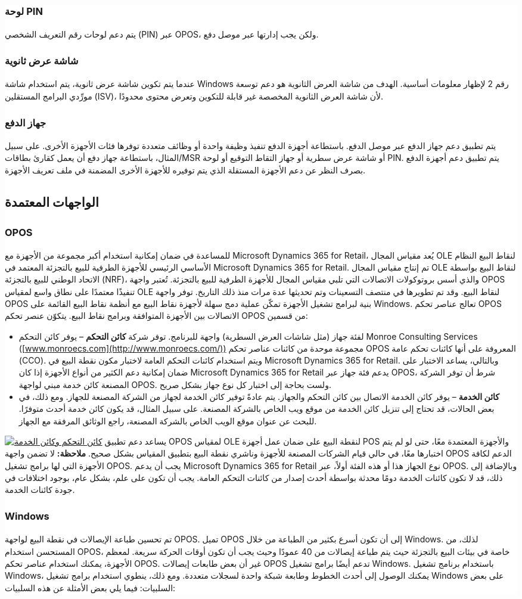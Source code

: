 ### <a name="pin-pad"></a>لوحة PIN

يتم دعم لوحات رقم التعريف الشخصي (PIN) عبر OPOS، ولكن يجب إدارتها عبر موصل دفع.

### <a name="secondary-display"></a>شاشة عرض ثانوية

عندما يتم تكوين شاشة عرض ثانوية، يتم استخدام شاشة Windows رقم 2 لإظهار معلومات أساسية. الهدف من شاشة العرض الثانوية هو دعم توسعة مورِّدي البرامج المستقلين (ISV)‬، لأن شاشة العرض الثانوية المخصصة غير قابلة للتكوين وتعرض محتوى محدودًا.

### <a name="payment-device"></a>جهاز الدفع

يتم تطبيق دعم جهاز الدفع عبر موصل الدفع. باستطاعة أجهزة الدفع تنفيذ وظيفة واحدة أو وظائف متعددة توفرها فئات الأجهزة الأخرى. على سبيل المثال، باستطاعة جهاز دفع أن يعمل كقارئ بطاقات/MSR أو شاشة عرض سطرية أو جهاز التقاط التوقيع‬ أو لوحة PIN. يتم تطبيق دعم أجهزة الدفع بصرف النظر عن دعم الأجهزة المستقلة الذي يتم توفيره للأجهزة الأخرى المضمنة في ملف تعريف الأجهزة.

## <a name="supported-interfaces"></a>الواجهات المعتمدة
### <a name="opos"></a>OPOS

للمساعدة في ضمان إمكانية استخدام أكبر مجموعة من الأجهزة مع Microsoft Dynamics 365 for Retail، يُعد مقياس المجال OLE لنقاط البيع النظام الأساسي الرئيسي للأجهزة الطرفية للبيع بالتجزئة المعتمد في Microsoft Dynamics 365 for Retail. تم إنتاج مقياس المجال OLE لنقاط البيع بواسطة الاتحاد الوطني للبيع بالتجزئة (NRF)، والذي أسس بروتوكولات الاتصالات التي تلبي مقياس المجال للأجهزة الطرفية للبيع بالتجزئة. تُعتبر واجهة OPOS تنفيذًا معتمدًا على نطاق واسع لمقياس OLE لنقاط البيع. وقد تم تطويرها في منتصف التسعينات وتم تحديثها عدة مرات منذ ذلك التاريخ. توفر واجهة OPOS بنية لبرامج تشغيل الأجهزة تمكّن عملية دمج سهلة لأجهزة نقاط البيع مع أنظمة نقاط البيع القائمة على Windows. تعالج عناصر تحكم OPOS الاتصالات بين الأجهزة المتوافقة وبرامج نقاط البيع. يتكوّن عنصر تحكم OPOS من قسمين:

-   **كائن التحكم** – يوفر كائن التحكم‏‎ لفئة جهاز (مثل شاشات العرض السطرية) واجهة للبرنامج. توفر شركة Monroe Consulting Services ([www.monroecs.com](http://www.monroecs.com/)) مجموعة موحدة من كائنات عناصر تحكم OPOS المعروفة على أنها كائنات تحكم عامة (CCO). ويتم استخدام كائنات التحكم العامة لاختبار مكون نقطة البيع في Microsoft Dynamics 365 for Retail. وبالتالي، يساعد الاختبار على ضمان إمكانية دعم الكثير من أنواع الأجهزة إذا كان Microsoft Dynamics 365 for Retail يدعم فئة جهاز عبر OPOS، شرط أن توفر الشركة المصنعة كائن خدمة مبني لواجهة OPOS. ولست بحاجة إلى اختبار كل نوع جهاز بشكل صريح.
-   **كائن الخدمة** – يوفر كائن الخدمة الاتصال بين كائن التحكم والجهاز. يتم عادةً توفير كائن الخدمة لجهاز من الشركة المصنعة للجهاز. ومع ذلك، في بعض الحالات، قد تحتاج إلى تنزيل كائن الخدمة من موقع ويب الخاص بالشركة المصنعة. على سبيل المثال، قد يكون كائن خدمة أحدث متوفرًا. للبحث عن عنوان موقع الويب الخاص بالشركة المصنعة، راجع الوثائق المرفقة مع الجهاز.

[![كائن التحكم وكائن الخدمة](./media/retail_peripherals_overview01.png)](./media/retail_peripherals_overview01.png) يساعد دعم تطبيق OPOS لمقياس OLE لنقطة البيع على ضمان عمل أجهزة POS والأجهزة المعتمدة معًا، حتى لو لم يتم اختبارها معًا، في حالي قيام الشركات المصنعة للأجهزة وناشري نقطة البيع بتطبيق المقياس بشكل صحيح. **ملاحظة:** لا تضمن واجهة OPOS الدعم لكافة الأجهزة التي لها برامج تشغيل OPOS. يجب أن يدعم Microsoft Dynamics 365 for Retail نوع الجهاز هذا أو هذه الفئة أولاً، عبر OPOS. وبالإضافة إلى ذلك، قد لا تكون كائنات الخدمة دومًا محدثة بواسطة أحدث إصدار من كائنات التحكم العامة. يجب أن تكون على علم، بشكل عام، بوجود اختلافات في جودة كائنات الخدمة.

### <a name="windows"></a>Windows

تم تحسين طباعة الإيصالات في نقطة البيع لواجهة OPOS. تميل OPOS إلى أن تكون أسرع بكثير من الطباعة من خلال Windows. لذلك، من المستحسن استخدام OPOS، خاصة في بيئات البيع بالتجزئة حيث يتم طباعة إيصالات من 40 عمودًا وحيث يجب أن تكون أوقات الحركة سريعة. لمعظم الأجهزة، يمكنك استخدام عناصر تحكم OPOS. غير أن بعض طابعات إيصالات OPOS تدعم أيضًا برامج تشغيل Windows. باستخدام برنامج تشغيل Windows، يمكنك الوصول إلى أحدث الخطوط وطابعة شبكة واحدة لسجلات متعددة. ومع ذلك، ينطوي استخدام برامج تشغيل Windows على بعض السلبيات: فيما يلي بعض الأمثلة عن هذه السلبيات:
